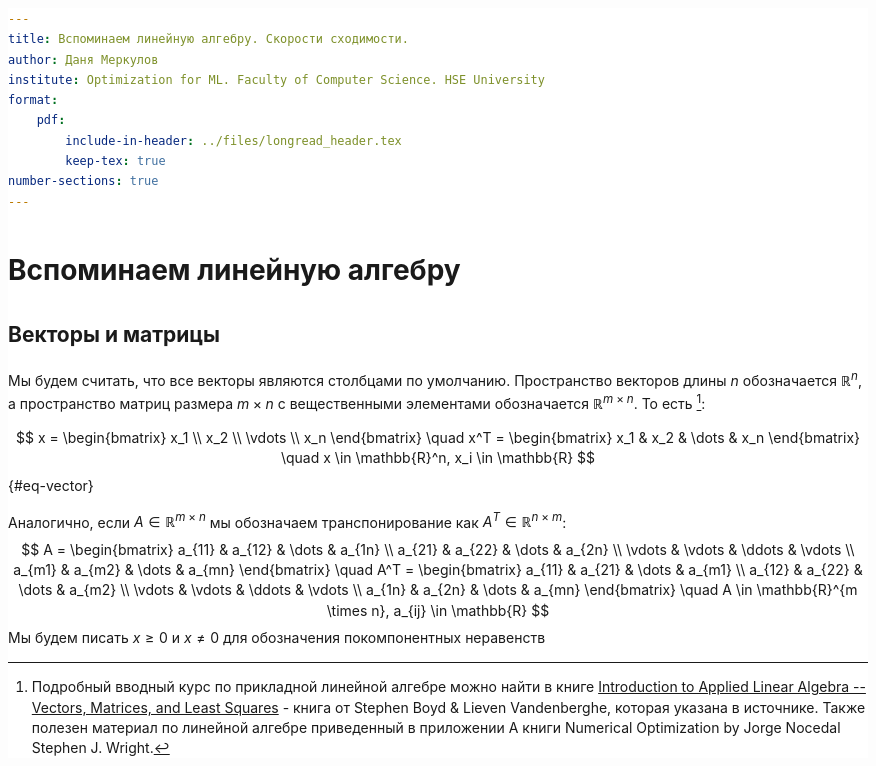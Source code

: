 ```yaml
---
title: Вспоминаем линейную алгебру. Скорости сходимости.
author: Даня Меркулов
institute: Optimization for ML. Faculty of Computer Science. HSE University
format:
    pdf:
        include-in-header: ../files/longread_header.tex
        keep-tex: true
number-sections: true
---
```



# Вспоминаем линейную алгебру

## Векторы и матрицы

Мы будем считать, что все векторы являются столбцами по умолчанию. Пространство векторов длины $n$ обозначается $\mathbb{R}^n$, а пространство матриц размера $m \times n$ с вещественными элементами обозначается $\mathbb{R}^{m \times n}$. То есть [^1]:

[^1]: Подробный вводный курс по прикладной линейной алгебре можно найти в книге [Introduction to Applied Linear Algebra -- Vectors, Matrices, and Least Squares](https://web.stanford.edu/~boyd/vmls/) - книга от Stephen Boyd & Lieven Vandenberghe, которая указана в источнике. Также полезен материал по линейной алгебре приведенный в приложении А книги Numerical Optimization by Jorge Nocedal Stephen J. Wright.

$$
x = \begin{bmatrix}
x_1 \\
x_2 \\
\vdots \\
x_n
\end{bmatrix} \quad x^T = \begin{bmatrix}
x_1 & x_2 & \dots & x_n
\end{bmatrix} \quad x \in \mathbb{R}^n, x_i \in \mathbb{R}
$$ {#eq-vector}


Аналогично, если $A \in \mathbb{R}^{m \times n}$ мы обозначаем транспонирование как $A^T \in \mathbb{R}^{n \times m}$:
$$
A = \begin{bmatrix}
a_{11} & a_{12} & \dots & a_{1n} \\
a_{21} & a_{22} & \dots & a_{2n} \\
\vdots & \vdots & \ddots & \vdots \\
a_{m1} & a_{m2} & \dots & a_{mn}
\end{bmatrix} \quad A^T = \begin{bmatrix}
a_{11} & a_{21} & \dots & a_{m1} \\
a_{12} & a_{22} & \dots & a_{m2} \\
\vdots & \vdots & \ddots & \vdots \\
a_{1n} & a_{2n} & \dots & a_{mn}
\end{bmatrix} \quad A \in \mathbb{R}^{m \times n}, a_{ij} \in \mathbb{R}
$$
Мы будем писать $x \geq 0$ и $x \neq 0$ для обозначения покомпонентных неравенств


[^2]: Хорошая шпаргалка с разложением матриц доступна на сайте курса по линейной алгебре [website](https://nla.skoltech.ru/_files/decompositions.pdf).